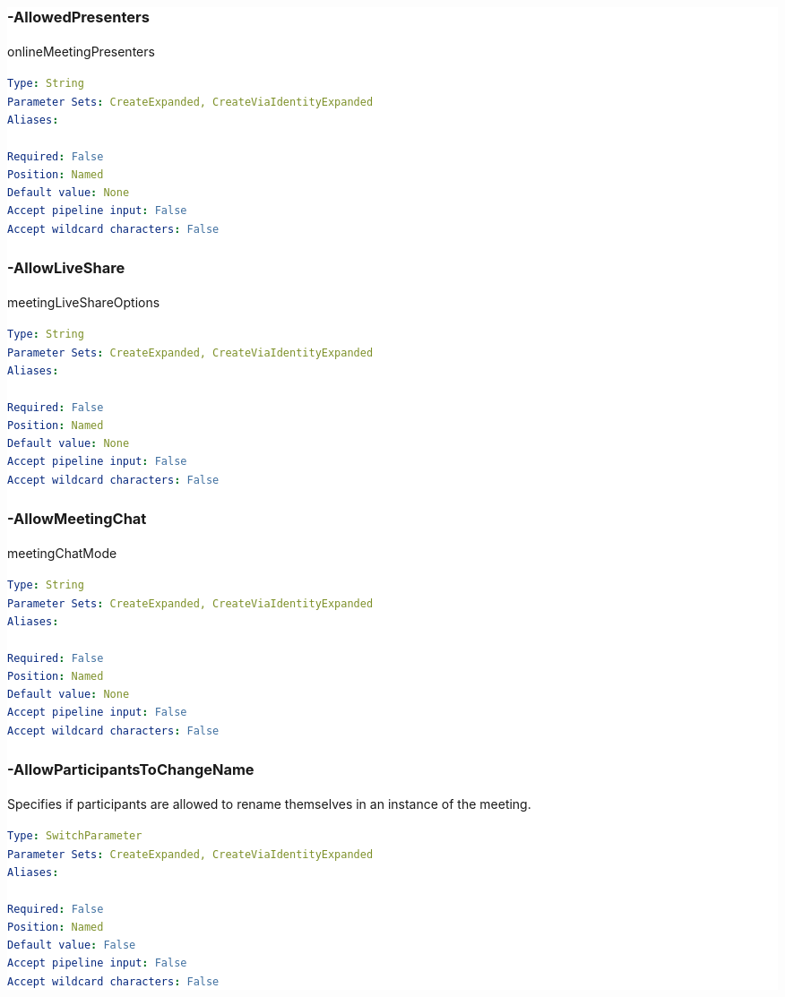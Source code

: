 ### -AllowedPresenters
onlineMeetingPresenters

```yaml
Type: String
Parameter Sets: CreateExpanded, CreateViaIdentityExpanded
Aliases:

Required: False
Position: Named
Default value: None
Accept pipeline input: False
Accept wildcard characters: False
```

### -AllowLiveShare
meetingLiveShareOptions

```yaml
Type: String
Parameter Sets: CreateExpanded, CreateViaIdentityExpanded
Aliases:

Required: False
Position: Named
Default value: None
Accept pipeline input: False
Accept wildcard characters: False
```

### -AllowMeetingChat
meetingChatMode

```yaml
Type: String
Parameter Sets: CreateExpanded, CreateViaIdentityExpanded
Aliases:

Required: False
Position: Named
Default value: None
Accept pipeline input: False
Accept wildcard characters: False
```

### -AllowParticipantsToChangeName
Specifies if participants are allowed to rename themselves in an instance of the meeting.

```yaml
Type: SwitchParameter
Parameter Sets: CreateExpanded, CreateViaIdentityExpanded
Aliases:

Required: False
Position: Named
Default value: False
Accept pipeline input: False
Accept wildcard characters: False
```
